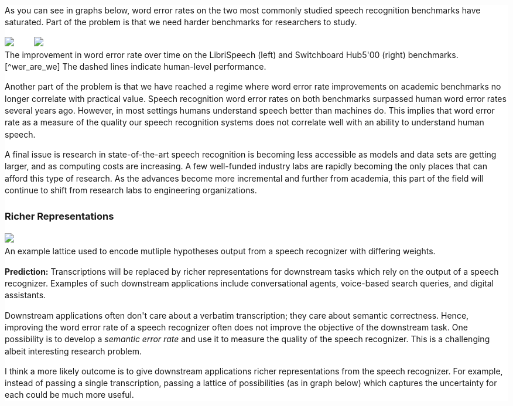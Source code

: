 As you can see in graphs below, word error rates on the two most commonly
studied speech recognition benchmarks have saturated. Part of the problem is
that we need harder benchmarks for researchers to study.

<div class="figure">
<img src="{{ site.base_url }}/images/future-speech/librispeech_wer.svg" style="padding-right:30px;width:370px"/>
<img src="{{ site.base_url }}/images/future-speech/switchboard_wer.svg" style="width:340px"/>
<div class="caption" markdown="span">
The improvement in word error rate over time on the LibriSpeech (left) and
Switchboard Hub5'00 (right) benchmarks.[^wer_are_we] The dashed lines indicate
human-level performance.
</div>
</div>

Another part of the problem is that we have reached a regime where word error
rate improvements on academic benchmarks no longer correlate with practical
value. Speech recognition word error rates on both benchmarks surpassed human
word error rates several years ago. However, in most settings humans understand
speech better than machines do. This implies that word error rate as a measure
of the quality our speech recognition systems does not correlate well with an
ability to understand human speech.

A final issue is research in state-of-the-art speech recognition is becoming
less accessible as models and data sets are getting larger, and as computing
costs are increasing. A few well-funded industry labs are rapidly becoming the
only places that can afford this type of research. As the advances become more
incremental and further from academia, this part of the field will continue to
shift from research labs to engineering organizations.

### Richer Representations

<div class="figure">
<img src="{{ site.base_url }}/images/future-speech/lattice.svg" style="width:450px"/>
<div class="caption" markdown="span">
An example lattice used to encode mutliple hypotheses output from a speech
recognizer with differing weights.
</div>
</div>

**Prediction:** Transcriptions will be replaced by richer representations for
downstream tasks which rely on the output of a speech recognizer. Examples of
such downstream applications include conversational agents, voice-based search
queries, and digital assistants.

Downstream applications often don't care about a verbatim transcription; they
care about semantic correctness. Hence, improving the word error rate of a
speech recognizer often does not improve the objective of the downstream task.
One possibility is to develop a *semantic error rate* and use it to measure the
quality of the speech recognizer. This is a challenging albeit interesting
research problem.

I think a more likely outcome is to give downstream applications richer
representations from the speech recognizer. For example, instead of passing a
single transcription, passing a lattice of possibilities (as in graph below)
which captures the uncertainty for each could be much more useful.
